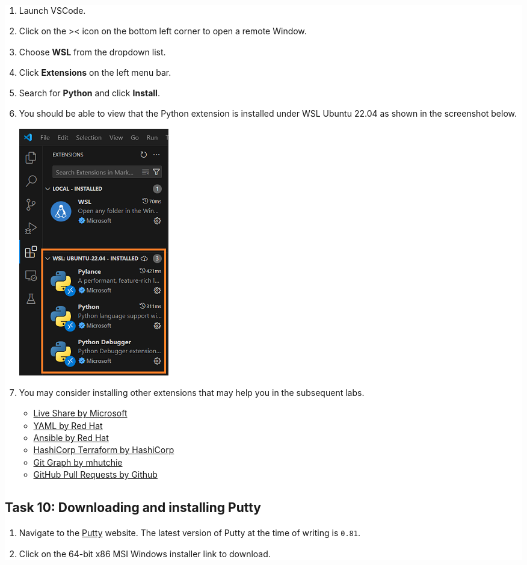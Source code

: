 1. Launch VSCode.

2. Click on the >< icon on the bottom left corner to open a remote Window.

3. Choose **WSL** from the dropdown list.

4. Click **Extensions** on the left menu bar.

5. Search for **Python** and click **Install**.

6. You should be able to view that the Python extension is installed under WSL Ubuntu 22.04 as shown in the screenshot below.

   ![](images/lab0A/vscode-wsl-python.png)

7. You may consider installing other extensions that may help you in the subsequent labs.

    -   [Live Share by Microsoft](https://marketplace.visualstudio.com/items?itemName=MS-vsliveshare.vsliveshare)
    -   [YAML by Red Hat](https://marketplace.visualstudio.com/items?itemName=redhat.vscode-yaml)
    -   [Ansible by Red Hat](https://marketplace.visualstudio.com/items?itemName=redhat.ansible)
    -   [HashiCorp Terraform by HashiCorp](https://marketplace.visualstudio.com/items?itemName=HashiCorp.terraform)
    -   [Git Graph by mhutchie](https://marketplace.visualstudio.com/items?itemName=mhutchie.git-graph)
    -   [GitHub Pull Requests by Github](https://marketplace.visualstudio.com/items?itemName=GitHub.vscode-pull-request-github)

## Task 10: Downloading and installing Putty

1. Navigate to the [Putty](https://www.chiark.greenend.org.uk/~sgtatham/putty/latest.html) website. The latest version of Putty at the time of writing is `0.81`.

2. Click on the 64-bit x86 MSI Windows installer link to download.
